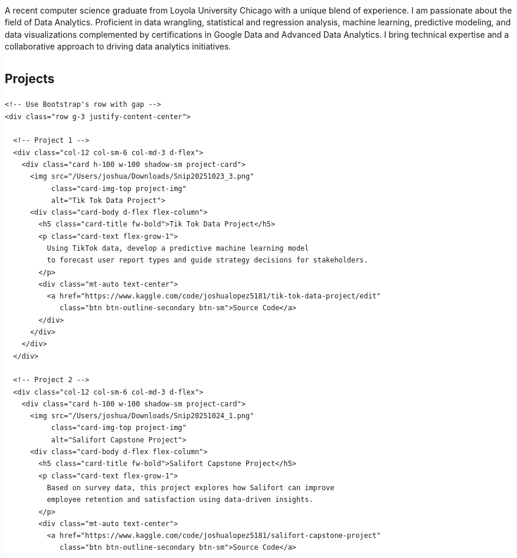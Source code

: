    
  </div>

  
  <div 
    class="max-w-xl text-gray-600 space-y-4"
    data-aos="fade-up"
    data-aos-delay="200"
  >
    <p>
      A recent computer science graduate from Loyola University Chicago with a unique blend of experience. 
      I am passionate about the field of Data Analytics. Proficient in data wrangling, statistical and regression analysis, machine learning, predictive modeling, and data visualizations 
      complemented by certifications in Google Data and Advanced Data Analytics. 
      I bring technical expertise and a collaborative approach to driving data analytics initiatives.
    </p>
  </div>
</section>



<link href="https://unpkg.com/aos@2.3.4/dist/aos.css" rel="stylesheet" />

     
 
<section id="projects" class="py-5 bg-light">
  <div class="container-fluid px-0">
    <h2 class="text-center mb-5 fw-bold">Projects</h2>

    <!-- Use Bootstrap's row with gap -->
    <div class="row g-3 justify-content-center">

      <!-- Project 1 -->
      <div class="col-12 col-sm-6 col-md-3 d-flex">
        <div class="card h-100 w-100 shadow-sm project-card">
          <img src="/Users/joshua/Downloads/Snip20251023_3.png"
               class="card-img-top project-img"
               alt="Tik Tok Data Project">
          <div class="card-body d-flex flex-column">
            <h5 class="card-title fw-bold">Tik Tok Data Project</h5>
            <p class="card-text flex-grow-1">
              Using TikTok data, develop a predictive machine learning model
              to forecast user report types and guide strategy decisions for stakeholders.
            </p>
            <div class="mt-auto text-center">
              <a href="https://www.kaggle.com/code/joshualopez5181/tik-tok-data-project/edit"
                 class="btn btn-outline-secondary btn-sm">Source Code</a>
            </div>
          </div>
        </div>
      </div>

      <!-- Project 2 -->
      <div class="col-12 col-sm-6 col-md-3 d-flex">
        <div class="card h-100 w-100 shadow-sm project-card">
          <img src="/Users/joshua/Downloads/Snip20251024_1.png"
               class="card-img-top project-img"
               alt="Salifort Capstone Project">
          <div class="card-body d-flex flex-column">
            <h5 class="card-title fw-bold">Salifort Capstone Project</h5>
            <p class="card-text flex-grow-1">
              Based on survey data, this project explores how Salifort can improve
              employee retention and satisfaction using data-driven insights.
            </p>
            <div class="mt-auto text-center">
              <a href="https://www.kaggle.com/code/joshualopez5181/salifort-capstone-project"
                 class="btn btn-outline-secondary btn-sm">Source Code</a>